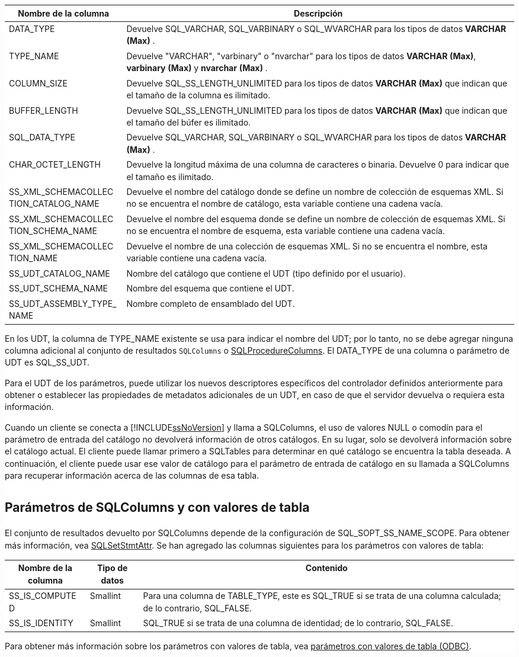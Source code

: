 |Nombre de la columna|Descripción|  
|-----------------|-----------------|  
|DATA_TYPE|Devuelve SQL_VARCHAR, SQL_VARBINARY o SQL_WVARCHAR para los tipos de datos **VARCHAR (Max)** .|  
|TYPE_NAME|Devuelve "VARCHAR", "varbinary" o "nvarchar" para los tipos de datos **VARCHAR (Max)**, **varbinary (Max)** y **nvarchar (Max)** .|  
|COLUMN_SIZE|Devuelve SQL_SS_LENGTH_UNLIMITED para los tipos de datos **VARCHAR (Max)** que indican que el tamaño de la columna es ilimitado.|  
|BUFFER_LENGTH|Devuelve SQL_SS_LENGTH_UNLIMITED para los tipos de datos **VARCHAR (Max)** que indican que el tamaño del búfer es ilimitado.|  
|SQL_DATA_TYPE|Devuelve SQL_VARCHAR, SQL_VARBINARY o SQL_WVARCHAR para los tipos de datos **VARCHAR (Max)** .|  
|CHAR_OCTET_LENGTH|Devuelve la longitud máxima de una columna de caracteres o binaria. Devuelve 0 para indicar que el tamaño es ilimitado.|  
|SS_XML_SCHEMACOLLECTION_CATALOG_NAME|Devuelve el nombre del catálogo donde se define un nombre de colección de esquemas XML. Si no se encuentra el nombre de catálogo, esta variable contiene una cadena vacía.|  
|SS_XML_SCHEMACOLLECTION_SCHEMA_NAME|Devuelve el nombre del esquema donde se define un nombre de colección de esquemas XML. Si no se encuentra el nombre de esquema, esta variable contiene una cadena vacía.|  
|SS_XML_SCHEMACOLLECTION_NAME|Devuelve el nombre de una colección de esquemas XML. Si no se encuentra el nombre, esta variable contiene una cadena vacía.|  
|SS_UDT_CATALOG_NAME|Nombre del catálogo que contiene el UDT (tipo definido por el usuario).|  
|SS_UDT_SCHEMA_NAME|Nombre del esquema que contiene el UDT.|  
|SS_UDT_ASSEMBLY_TYPE_NAME|Nombre completo de ensamblado del UDT.|  
  
 En los UDT, la columna de TYPE_NAME existente se usa para indicar el nombre del UDT; por lo tanto, no se debe agregar ninguna columna adicional al conjunto de resultados `SQLColumns` o [SQLProcedureColumns](sqlprocedurecolumns.md). El DATA_TYPE de una columna o parámetro de UDT es SQL_SS_UDT.  
  
 Para el UDT de los parámetros, puede utilizar los nuevos descriptores específicos del controlador definidos anteriormente para obtener o establecer las propiedades de metadatos adicionales de un UDT, en caso de que el servidor devuelva o requiera esta información.  
  
 Cuando un cliente se conecta a [!INCLUDE[ssNoVersion](../../includes/ssnoversion-md.md)] y llama a SQLColumns, el uso de valores NULL o comodín para el parámetro de entrada del catálogo no devolverá información de otros catálogos. En su lugar, solo se devolverá información sobre el catálogo actual. El cliente puede llamar primero a SQLTables para determinar en qué catálogo se encuentra la tabla deseada. A continuación, el cliente puede usar ese valor de catálogo para el parámetro de entrada de catálogo en su llamada a SQLColumns para recuperar información acerca de las columnas de esa tabla.  
  
## <a name="sqlcolumns-and-table-valued-parameters"></a>Parámetros de SQLColumns y con valores de tabla  
 El conjunto de resultados devuelto por SQLColumns depende de la configuración de SQL_SOPT_SS_NAME_SCOPE. Para obtener más información, vea [SQLSetStmtAttr](sqlsetstmtattr.md). Se han agregado las columnas siguientes para los parámetros con valores de tabla:  
  
|Nombre de la columna|Tipo de datos|Contenido|  
|-----------------|---------------|--------------|  
|SS_IS_COMPUTED|Smallint|Para una columna de TABLE_TYPE, este es SQL_TRUE si se trata de una columna calculada; de lo contrario, SQL_FALSE.|  
|SS_IS_IDENTITY|Smallint|SQL_TRUE si se trata de una columna de identidad; de lo contrario, SQL_FALSE.|  
  
 Para obtener más información sobre los parámetros con valores de tabla, vea [parámetros con valores de tabla &#40;ODBC&#41;](../native-client-odbc-table-valued-parameters/table-valued-parameters-odbc.md).  
  